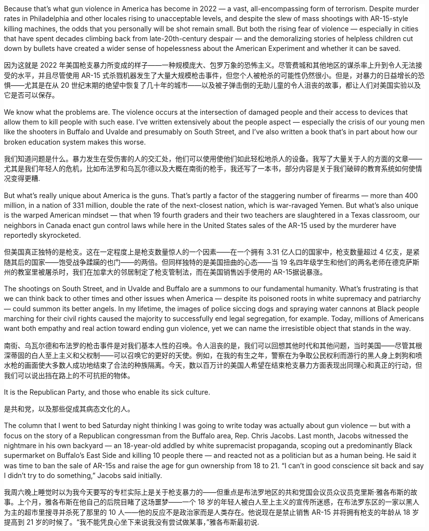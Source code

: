 Because that’s what gun violence in America has become in 2022 — a vast, all-encompassing form of terrorism. Despite murder rates in Philadelphia and other locales rising to unacceptable levels, and despite the slew of mass shootings with AR-15-style killing machines, the odds that you personally will be shot remain small. But both the rising fear of violence — especially in cities that have spent decades climbing back from late-20th-century despair — and the demoralizing stories of helpless children cut down by bullets have created a wider sense of hopelessness about the American Experiment and whether it can be saved.

因为这就是 2022 年美国枪支暴力所变成的样子——一种规模庞大、包罗万象的恐怖主义。尽管费城和其他地区的谋杀率上升到令人无法接受的水平，并且尽管使用 AR-15 式杀戮机器发生了大量大规模枪击事件，但您个人被枪杀的可能性仍然很小。但是，对暴力的日益增长的恐惧——尤其是在从 20 世纪末期的绝望中恢复了几十年的城市——以及被子弹击倒的无助儿童的令人沮丧的故事，都让人们对美国实验以及它是否可以保存。

We know what the problems are. The violence occurs at the intersection of damaged people and their access to devices that allow them to kill people with such ease. I’ve written extensively about the people aspect — especially the crisis of our young men like the shooters in Buffalo and Uvalde and presumably on South Street, and I’ve also written a book that’s in part about how our broken education system makes this worse.

我们知道问题是什么。暴力发生在受伤害的人的交汇处，他们可以使用使他们如此轻松地杀人的设备。我写了大量关于人的方面的文章——尤其是我们年轻人的危机，比如布法罗和乌瓦尔德以及大概在南街的枪手，我还写了一本书，部分内容是关于我们破碎的教育系统如何使情况变得更糟.

But what’s really unique about America is the guns. That’s partly a factor of the staggering number of firearms — more than 400 million, in a nation of 331 million, double the rate of the next-closest nation, which is war-ravaged Yemen. But what’s also unique is the warped American mindset — that when 19 fourth graders and their two teachers are slaughtered in a Texas classroom, our neighbors in Canada enact gun control laws while here in the United States sales of the AR-15 used by the murderer have reportedly skyrocketed.

但美国真正独特的是枪支。这在一定程度上是枪支数量惊人的一个因素——在一个拥有 3.31 亿人口的国家中，枪支数量超过 4 亿支，是紧随其后的国家——饱受战争蹂躏的也门——的两倍。但同样独特的是美国扭曲的心态——当 19 名四年级学生和他们的两名老师在德克萨斯州的教室里被屠杀时，我们在加拿大的邻居制定了枪支管制法，而在美国销售凶手使用的 AR-15据说暴涨。

The shootings on South Street, and in Uvalde and Buffalo are a summons to our fundamental humanity. What’s frustrating is that we can think back to other times and other issues when America — despite its poisoned roots in white supremacy and patriarchy — could summon its better angels. In my lifetime, the images of police siccing dogs and spraying water cannons at Black people marching for their civil rights caused the majority to successfully end legal segregation, for example. Today, millions of Americans want both empathy and real action toward ending gun violence, yet we can name the irresistible object that stands in the way.

南街、乌瓦尔德和布法罗的枪击事件是对我们基本人性的召唤。令人沮丧的是，我们可以回想其他时代和其他问题，当时美国——尽管其根深蒂固的白人至上主义和父权制——可以召唤它的更好的天使。例如，在我的有生之年，警察在为争取公民权利而游行的黑人身上刺狗和喷水枪的画面使大多数人成功地结束了合法的种族隔离。今天，数以百万计的美国人希望在结束枪支暴力方面表现出同理心和真正的行动，但我们可以说出挡在路上的不可抗拒的物体。

It is the Republican Party, and those who enable its sick culture.

是共和党，以及那些促成其病态文化的人。

The column that I went to bed Saturday night thinking I was going to write today was actually about gun violence — but with a focus on the story of a Republican congressman from the Buffalo area, Rep. Chris Jacobs. Last month, Jacobs witnessed the nightmare in his own backyard — an 18-year-old addled by white supremacist propaganda, scoping out a predominantly Black supermarket on Buffalo’s East Side and killing 10 people there — and reacted not as a politician but as a human being. He said it was time to ban the sale of AR-15s and raise the age for gun ownership from 18 to 21. “I can’t in good conscience sit back and say I didn’t try to do something,” Jacobs said initially.

我周六晚上睡觉时以为我今天要写的专栏实际上是关于枪支暴力的——但重点是布法罗地区的共和党国会议员众议员克里斯·雅各布斯的故事。上个月，雅各布斯在他自己的后院目睹了这场噩梦——一个 18 岁的年轻人被白人至上主义的宣传所迷惑，在布法罗东区的一家以黑人为主的超市里搜寻并杀死了那里的 10 人——他的反应不是政治家而是人类存在。他说现在是禁止销售 AR-15 并将拥有枪支的年龄从 18 岁提高到 21 岁的时候了。“我不能凭良心坐下来说我没有尝试做某事，”雅各布斯最初说.
